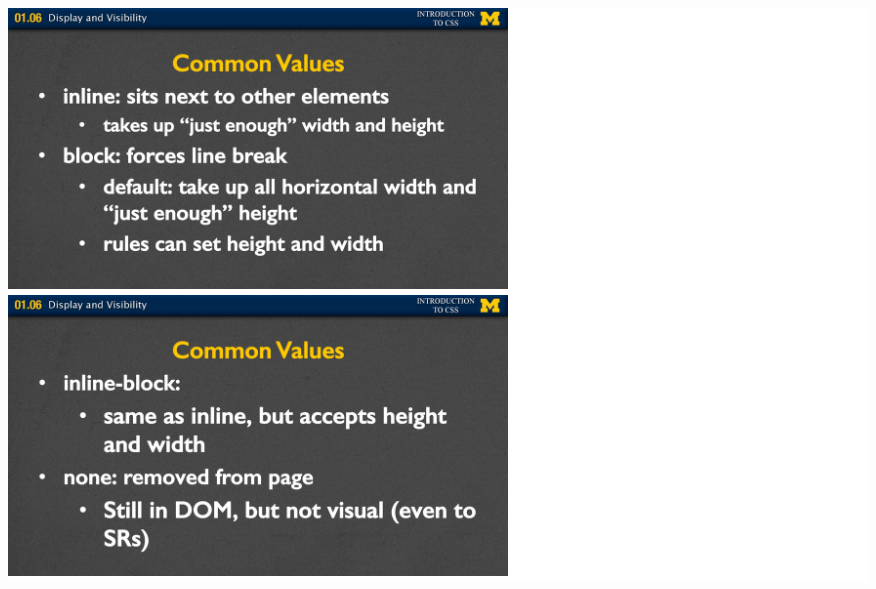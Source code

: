 <img src='https://github.com/siyinghan/Notes/raw/master/Web%20Design%20for%20Everybody%20(Coursera%20Specialization)/02%20Introduction%20to%20CSS3/Image/053.jpg' alt='053' width='500px' />

<img src='https://github.com/siyinghan/Notes/raw/master/Web%20Design%20for%20Everybody%20(Coursera%20Specialization)/02%20Introduction%20to%20CSS3/Image/054.jpg' alt='054' width='500px' />
